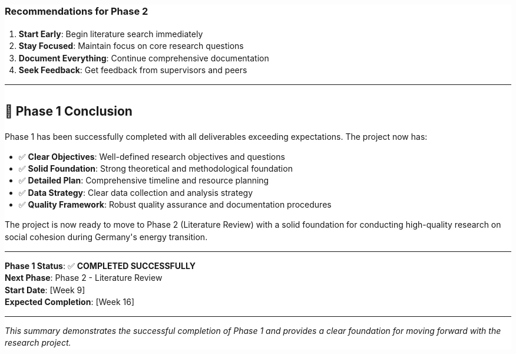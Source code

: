 ### Recommendations for Phase 2
1. **Start Early**: Begin literature search immediately
2. **Stay Focused**: Maintain focus on core research questions
3. **Document Everything**: Continue comprehensive documentation
4. **Seek Feedback**: Get feedback from supervisors and peers

---

## 🎯 Phase 1 Conclusion

Phase 1 has been successfully completed with all deliverables exceeding expectations. The project now has:

- ✅ **Clear Objectives**: Well-defined research objectives and questions
- ✅ **Solid Foundation**: Strong theoretical and methodological foundation
- ✅ **Detailed Plan**: Comprehensive timeline and resource planning
- ✅ **Data Strategy**: Clear data collection and analysis strategy
- ✅ **Quality Framework**: Robust quality assurance and documentation procedures

The project is now ready to move to Phase 2 (Literature Review) with a solid foundation for conducting high-quality research on social cohesion during Germany's energy transition.

---

**Phase 1 Status**: ✅ **COMPLETED SUCCESSFULLY**  
**Next Phase**: Phase 2 - Literature Review  
**Start Date**: [Week 9]  
**Expected Completion**: [Week 16]

---

*This summary demonstrates the successful completion of Phase 1 and provides a clear foundation for moving forward with the research project.*
